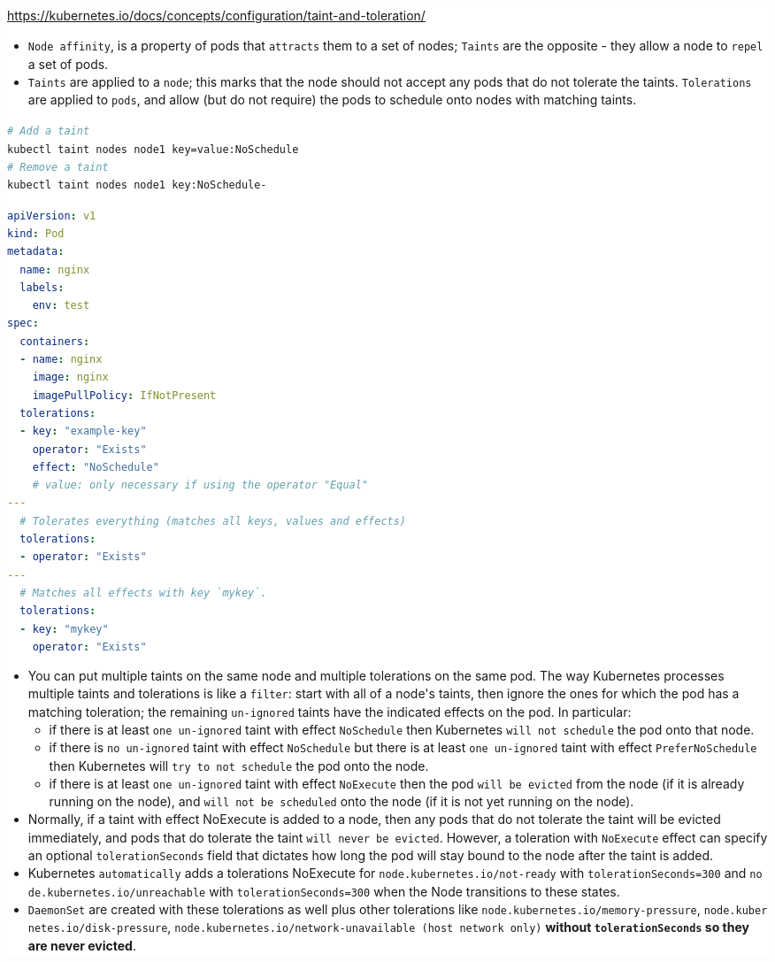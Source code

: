 https://kubernetes.io/docs/concepts/configuration/taint-and-toleration/
- `Node affinity`, is a property of pods that `attracts` them to a set of nodes; `Taints` are the opposite - they allow a node to `repel` a set of pods.
- `Taints` are applied to a `node`; this marks that the node should not accept any pods that do not tolerate the taints. `Tolerations` are applied to `pods`, and allow (but do not require) the pods to schedule onto nodes with matching taints.

```bash
# Add a taint
kubectl taint nodes node1 key=value:NoSchedule
# Remove a taint
kubectl taint nodes node1 key:NoSchedule-
```

```yaml
apiVersion: v1
kind: Pod
metadata:
  name: nginx
  labels:
    env: test
spec:
  containers:
  - name: nginx
    image: nginx
    imagePullPolicy: IfNotPresent
  tolerations:
  - key: "example-key"
    operator: "Exists"
    effect: "NoSchedule"
    # value: only necessary if using the operator "Equal"
---
  # Tolerates everything (matches all keys, values and effects)
  tolerations:
  - operator: "Exists"
---
  # Matches all effects with key `mykey`.
  tolerations:
  - key: "mykey"
    operator: "Exists"
```

- You can put multiple taints on the same node and multiple tolerations on the same pod. The way Kubernetes processes multiple taints and tolerations is like a `filter`: start with all of a node's taints, then ignore the ones for which the pod has a matching toleration; the remaining `un-ignored` taints have the indicated effects on the pod. In particular:
  - if there is at least `one un-ignored` taint with effect `NoSchedule` then Kubernetes `will not schedule` the pod onto that node.
  - if there is `no un-ignored` taint with effect `NoSchedule` but there is at least `one un-ignored` taint with effect `PreferNoSchedule` then Kubernetes will `try to not schedule` the pod onto the node.
  - if there is at least `one un-ignored` taint with effect `NoExecute` then the pod `will be evicted` from the node (if it is already running on the node), and `will not be scheduled` onto the node (if it is not yet running on the node).
- Normally, if a taint with effect NoExecute is added to a node, then any pods that do not tolerate the taint will be evicted immediately, and pods that do tolerate the taint `will never be evicted`. However, a toleration with `NoExecute` effect can specify an optional `tolerationSeconds` field that dictates how long the pod will stay bound to the node after the taint is added.
- Kubernetes `automatically` adds a tolerations NoExecute for `node.kubernetes.io/not-ready` with `tolerationSeconds=300` and `node.kubernetes.io/unreachable` with `tolerationSeconds=300` when the Node transitions to these states.
-  `DaemonSet` are created with these tolerations as well plus other tolerations like `node.kubernetes.io/memory-pressure`, `node.kubernetes.io/disk-pressure`, `node.kubernetes.io/network-unavailable (host network only)` **without `tolerationSeconds` so they are never evicted**.
